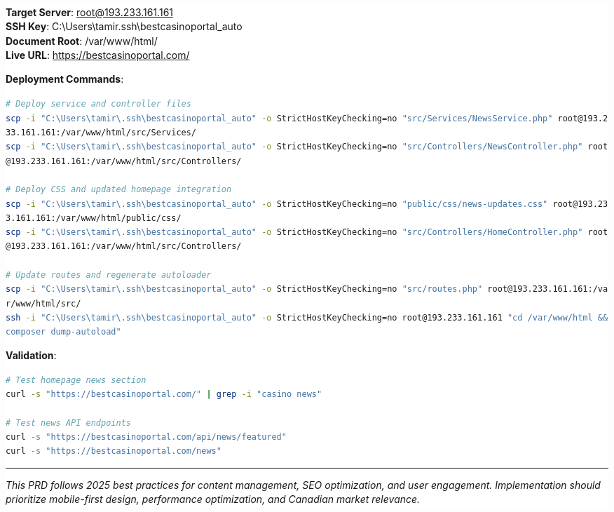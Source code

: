 **Target Server**: root@193.233.161.161  
**SSH Key**: C:\Users\tamir\.ssh\bestcasinoportal_auto  
**Document Root**: /var/www/html/  
**Live URL**: https://bestcasinoportal.com/  

**Deployment Commands**:
```bash
# Deploy service and controller files
scp -i "C:\Users\tamir\.ssh\bestcasinoportal_auto" -o StrictHostKeyChecking=no "src/Services/NewsService.php" root@193.233.161.161:/var/www/html/src/Services/
scp -i "C:\Users\tamir\.ssh\bestcasinoportal_auto" -o StrictHostKeyChecking=no "src/Controllers/NewsController.php" root@193.233.161.161:/var/www/html/src/Controllers/

# Deploy CSS and updated homepage integration
scp -i "C:\Users\tamir\.ssh\bestcasinoportal_auto" -o StrictHostKeyChecking=no "public/css/news-updates.css" root@193.233.161.161:/var/www/html/public/css/
scp -i "C:\Users\tamir\.ssh\bestcasinoportal_auto" -o StrictHostKeyChecking=no "src/Controllers/HomeController.php" root@193.233.161.161:/var/www/html/src/Controllers/

# Update routes and regenerate autoloader
scp -i "C:\Users\tamir\.ssh\bestcasinoportal_auto" -o StrictHostKeyChecking=no "src/routes.php" root@193.233.161.161:/var/www/html/src/
ssh -i "C:\Users\tamir\.ssh\bestcasinoportal_auto" -o StrictHostKeyChecking=no root@193.233.161.161 "cd /var/www/html && composer dump-autoload"
```

**Validation**:
```bash
# Test homepage news section
curl -s "https://bestcasinoportal.com/" | grep -i "casino news"

# Test news API endpoints
curl -s "https://bestcasinoportal.com/api/news/featured"
curl -s "https://bestcasinoportal.com/news"
```

---

*This PRD follows 2025 best practices for content management, SEO optimization, and user engagement. Implementation should prioritize mobile-first design, performance optimization, and Canadian market relevance.*
